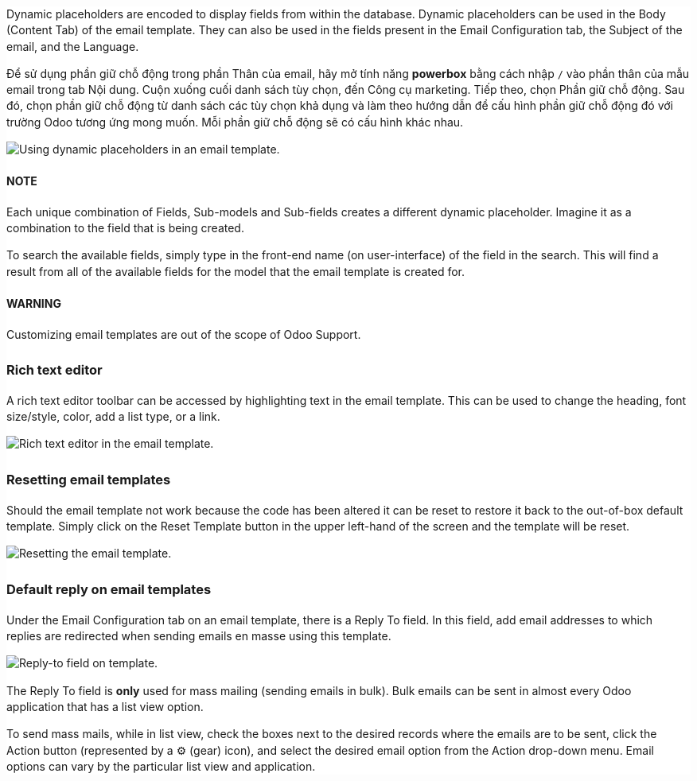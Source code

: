 Dynamic placeholders are encoded to display fields from within the database. Dynamic placeholders
can be used in the Body (Content Tab) of the email template. They can also
be used in the fields present in the Email Configuration tab, the Subject of
the email, and the Language.

Để sử dụng phần giữ chỗ động trong phần Thân của email, hãy mở tính năng **powerbox** bằng cách nhập `/` vào phần thân của mẫu email trong tab Nội dung. Cuộn xuống cuối danh sách tùy chọn, đến Công cụ marketing. Tiếp theo, chọn Phần giữ chỗ động. Sau đó, chọn phần giữ chỗ động từ danh sách các tùy chọn khả dụng và làm theo hướng dẫn để cấu hình phần giữ chỗ động đó với trường Odoo tương ứng mong muốn. Mỗi phần giữ chỗ động sẽ có cấu hình khác nhau.

![Using dynamic placeholders in an email template.](applications/general/companies/email_template/dynamic-placeholders.png)

#### NOTE
Each unique combination of Fields, Sub-models and Sub-fields
creates a different dynamic placeholder. Imagine it as a combination to the field that is being
created.

To search the available fields, simply type in the front-end name (on user-interface) of the
field in the search. This will find a result from all of the available fields for the model that
the email template is created for.

#### WARNING
Customizing email templates are out of the scope of Odoo Support.

### Rich text editor

A rich text editor toolbar can be accessed by highlighting text in the email template. This can be
used to change the heading, font size/style, color, add a list type, or a link.

![Rich text editor in the email template.](applications/general/companies/email_template/rich-text-editor.png)

### Resetting email templates

Should the email template not work because the code has been altered it can be reset to restore it
back to the out-of-box default template. Simply click on the Reset Template button in
the upper left-hand of the screen and the template will be reset.

![Resetting the email template.](applications/general/companies/email_template/reset.png)

### Default reply on email templates

Under the Email Configuration tab on an email template, there is a Reply To
field. In this field, add email addresses to which replies are redirected when sending emails en
masse using this template.

![Reply-to field on template.](applications/general/companies/email_template/reply-to-template-sales.png)

The Reply To field is **only** used for mass mailing (sending emails in bulk). Bulk
emails can be sent in almost every Odoo application that has a list view option.

To send mass mails, while in list view, check the boxes next to the desired records
where the emails are to be sent, click the Action button (represented by a ⚙️
(gear) icon), and select the desired email option from the Action drop-down menu. Email
options can vary by the particular list view and application.
